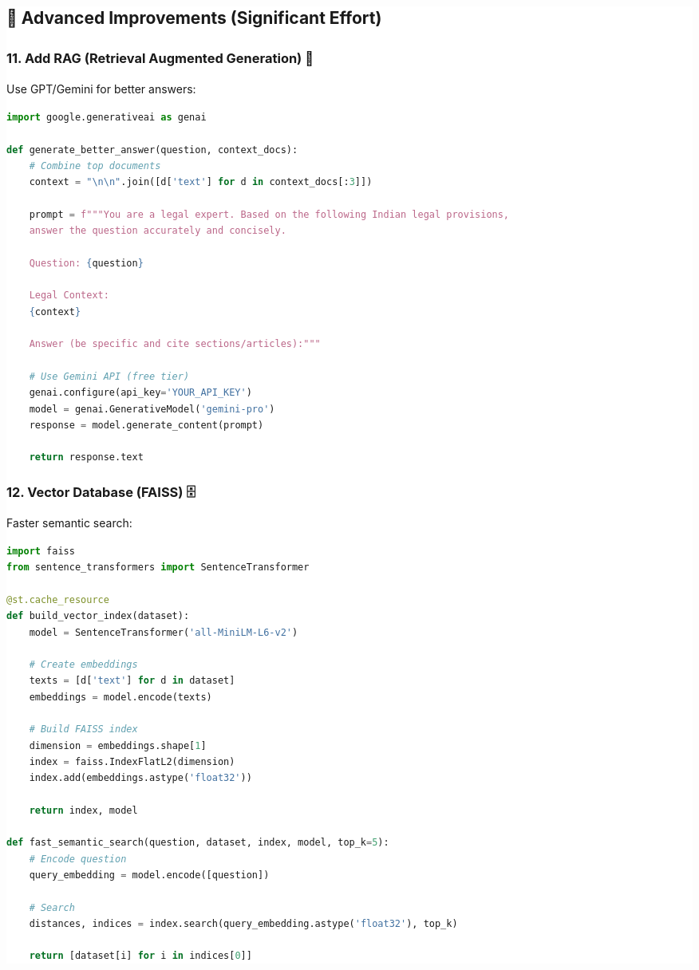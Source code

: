 
## 🚀 **Advanced Improvements** (Significant Effort)

### 11. **Add RAG (Retrieval Augmented Generation)** 🤖
Use GPT/Gemini for better answers:
```python
import google.generativeai as genai

def generate_better_answer(question, context_docs):
    # Combine top documents
    context = "\n\n".join([d['text'] for d in context_docs[:3]])
    
    prompt = f"""You are a legal expert. Based on the following Indian legal provisions, 
    answer the question accurately and concisely.
    
    Question: {question}
    
    Legal Context:
    {context}
    
    Answer (be specific and cite sections/articles):"""
    
    # Use Gemini API (free tier)
    genai.configure(api_key='YOUR_API_KEY')
    model = genai.GenerativeModel('gemini-pro')
    response = model.generate_content(prompt)
    
    return response.text
```

### 12. **Vector Database (FAISS)** 🗄️
Faster semantic search:
```python
import faiss
from sentence_transformers import SentenceTransformer

@st.cache_resource
def build_vector_index(dataset):
    model = SentenceTransformer('all-MiniLM-L6-v2')
    
    # Create embeddings
    texts = [d['text'] for d in dataset]
    embeddings = model.encode(texts)
    
    # Build FAISS index
    dimension = embeddings.shape[1]
    index = faiss.IndexFlatL2(dimension)
    index.add(embeddings.astype('float32'))
    
    return index, model

def fast_semantic_search(question, dataset, index, model, top_k=5):
    # Encode question
    query_embedding = model.encode([question])
    
    # Search
    distances, indices = index.search(query_embedding.astype('float32'), top_k)
    
    return [dataset[i] for i in indices[0]]
```
